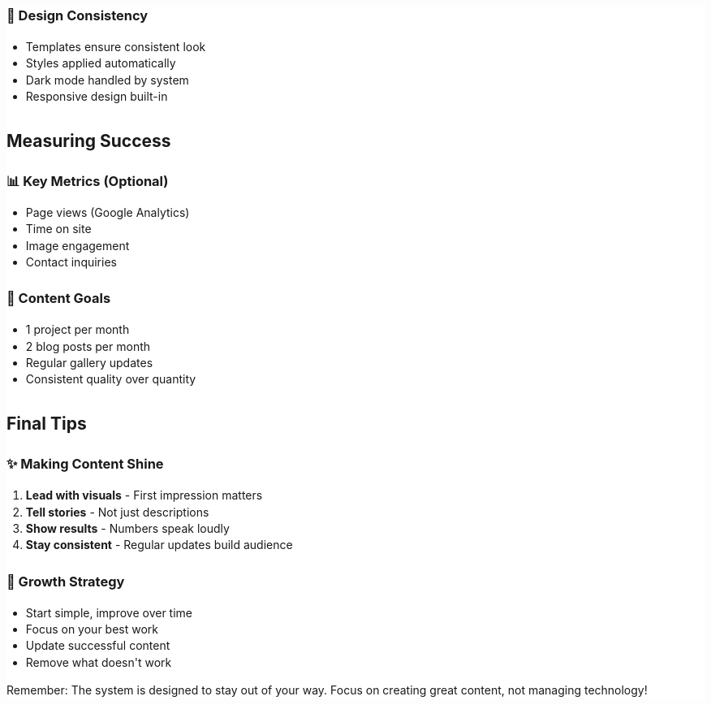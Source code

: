 ### 🎨 Design Consistency
- Templates ensure consistent look
- Styles applied automatically
- Dark mode handled by system
- Responsive design built-in

## Measuring Success

### 📊 Key Metrics (Optional)
- Page views (Google Analytics)
- Time on site
- Image engagement
- Contact inquiries

### 🎯 Content Goals
- 1 project per month
- 2 blog posts per month
- Regular gallery updates
- Consistent quality over quantity

## Final Tips

### ✨ Making Content Shine
1. **Lead with visuals** - First impression matters
2. **Tell stories** - Not just descriptions
3. **Show results** - Numbers speak loudly
4. **Stay consistent** - Regular updates build audience

### 🚀 Growth Strategy
- Start simple, improve over time
- Focus on your best work
- Update successful content
- Remove what doesn't work

Remember: The system is designed to stay out of your way. Focus on creating great content, not managing technology!
